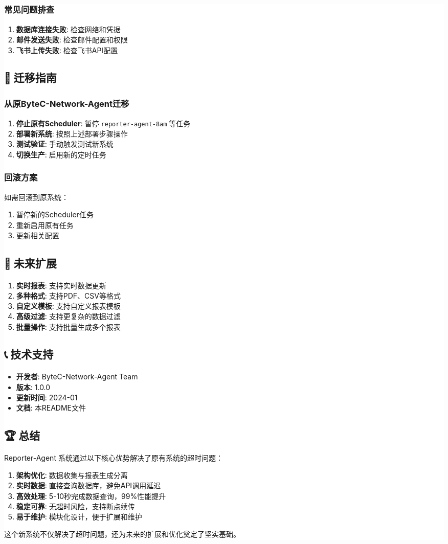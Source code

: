 ### 常见问题排查
1. **数据库连接失败**: 检查网络和凭据
2. **邮件发送失败**: 检查邮件配置和权限
3. **飞书上传失败**: 检查飞书API配置

## 🔄 迁移指南

### 从原ByteC-Network-Agent迁移
1. **停止原有Scheduler**: 暂停 `reporter-agent-8am` 等任务
2. **部署新系统**: 按照上述部署步骤操作
3. **测试验证**: 手动触发测试新系统
4. **切换生产**: 启用新的定时任务

### 回滚方案
如需回滚到原系统：
1. 暂停新的Scheduler任务
2. 重新启用原有任务
3. 更新相关配置

## 🚀 未来扩展

1. **实时报表**: 支持实时数据更新
2. **多种格式**: 支持PDF、CSV等格式
3. **自定义模板**: 支持自定义报表模板
4. **高级过滤**: 支持更复杂的数据过滤
5. **批量操作**: 支持批量生成多个报表

## 📞 技术支持

- **开发者**: ByteC-Network-Agent Team
- **版本**: 1.0.0
- **更新时间**: 2024-01
- **文档**: 本README文件

## 🏆 总结

Reporter-Agent 系统通过以下核心优势解决了原有系统的超时问题：

1. **架构优化**: 数据收集与报表生成分离
2. **实时数据**: 直接查询数据库，避免API调用延迟
3. **高效处理**: 5-10秒完成数据查询，99%性能提升
4. **稳定可靠**: 无超时风险，支持断点续传
5. **易于维护**: 模块化设计，便于扩展和维护

这个新系统不仅解决了超时问题，还为未来的扩展和优化奠定了坚实基础。 